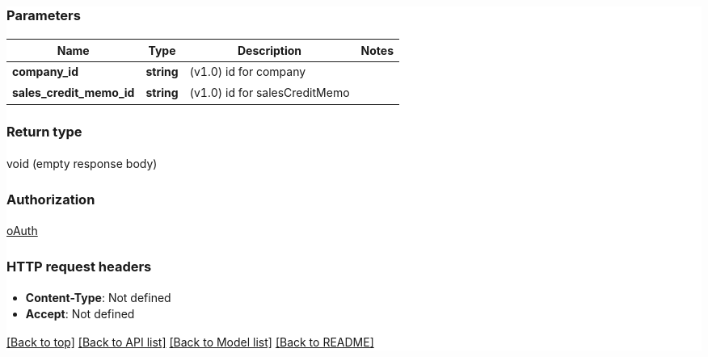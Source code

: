 ### Parameters

Name | Type | Description  | Notes
------------- | ------------- | ------------- | -------------
 **company_id** | **string**| (v1.0) id for company |
 **sales_credit_memo_id** | **string**| (v1.0) id for salesCreditMemo |

### Return type

void (empty response body)

### Authorization

[oAuth](../../README.md#oAuth)

### HTTP request headers

- **Content-Type**: Not defined
- **Accept**: Not defined

[[Back to top]](#) [[Back to API list]](../../README.md#endpoints)
[[Back to Model list]](../../README.md#models)
[[Back to README]](../../README.md)
